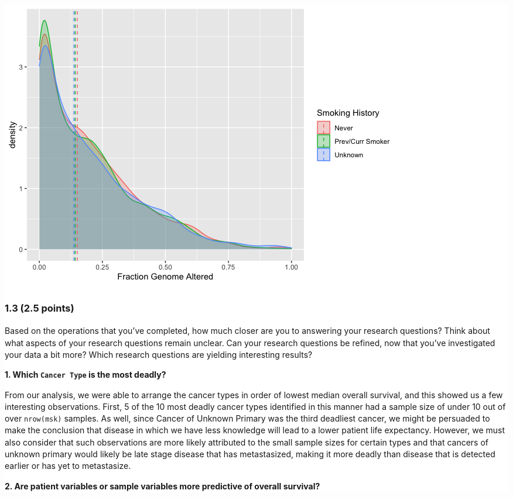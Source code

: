 ![](mda-milestone-2_files/figure-markdown_strict/question4b-1.png)


### 1.3 (2.5 points)

Based on the operations that you’ve completed, how much closer are you
to answering your research questions? Think about what aspects of your
research questions remain unclear. Can your research questions be
refined, now that you’ve investigated your data a bit more? Which
research questions are yielding interesting results?



**1. Which `Cancer Type` is the most deadly?**

From our analysis, we were able to arrange the cancer types in order of
lowest median overall survival, and this showed us a few interesting
observations. First, 5 of the 10 most deadly cancer types identified in
this manner had a sample size of under 10 out of over `nrow(msk)`
samples. As well, since Cancer of Unknown Primary was the third
deadliest cancer, we might be persuaded to make the conclusion that
disease in which we have less knowledge will lead to a lower patient
life expectancy. However, we must also consider that such observations
are more likely attributed to the small sample sizes for certain types
and that cancers of unknown primary would likely be late stage disease
that has metastasized, making it more deadly than disease that is
detected earlier or has yet to metastasize.

**2. Are patient variables or sample variables more predictive of
overall survival?**
